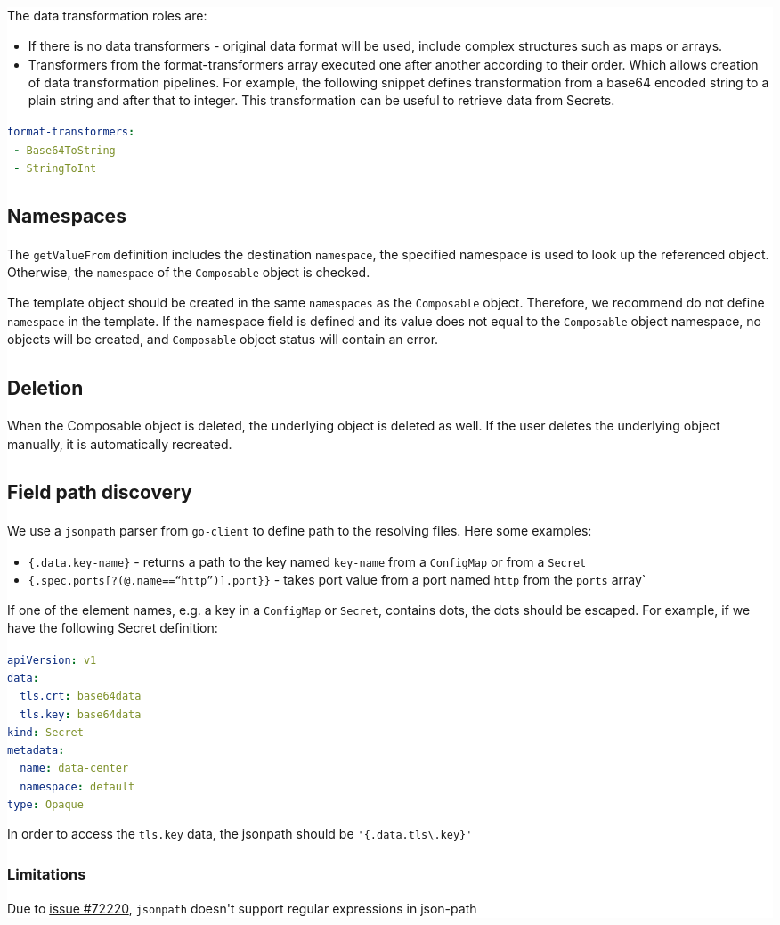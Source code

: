 The data transformation roles are:
* If there is no data transformers - original data format will be used, include complex structures such as maps or arrays.
* Transformers from the format-transformers array executed one after another according to their order. Which allows 
creation of data transformation pipelines. For example, the following snippet defines transformation from a base64 
encoded string to a plain string and after that to integer. This transformation can be useful to retrieve data from Secrets.
 
```yaml
format-transformers:
 - Base64ToString
 - StringToInt
```  
 
## Namespaces

The `getValueFrom` definition includes the destination `namespace`, the specified namespace is used 
to look up the referenced object. Otherwise, the `namespace` of the `Composable` object is checked.

The template object should be created in the same `namespaces` as the `Composable` object. Therefore, we recommend do not
define `namespace` in the template. If the namespace field is defined and its value does not equal to the `Composable`
object namespace, no objects will be created, and `Composable` object status will contain an error.  

## Deletion

When the Composable object is deleted, the underlying object is deleted as well.
If the user deletes the underlying object manually, it is automatically recreated.


## Field path discovery

We use a `jsonpath` parser from `go-client` to define path to the resolving files. Here some examples:

* `{.data.key-name}` - returns a path to the key named `key-name` from a `ConfigMap` or from a `Secret`
* `{.spec.ports[?(@.name==“http”)].port}}` - takes port value from a port named `http` from the `ports` array`

If one of the element names, e.g. a key in a `ConfigMap` or `Secret`, contains dots, the dots should be escaped. 
For example, if we have the following Secret definition:
```yaml
apiVersion: v1
data:
  tls.crt: base64data
  tls.key: base64data
kind: Secret
metadata:
  name: data-center
  namespace: default
type: Opaque
``` 
In order to access the `tls.key` data, the jsonpath should be `'{.data.tls\.key}'`

### Limitations

Due to 
[issue #72220](https://github.com/kubernetes/kubernetes/issues/72220), `jsonpath` doesn't support regular expressions 
in json-path


           
